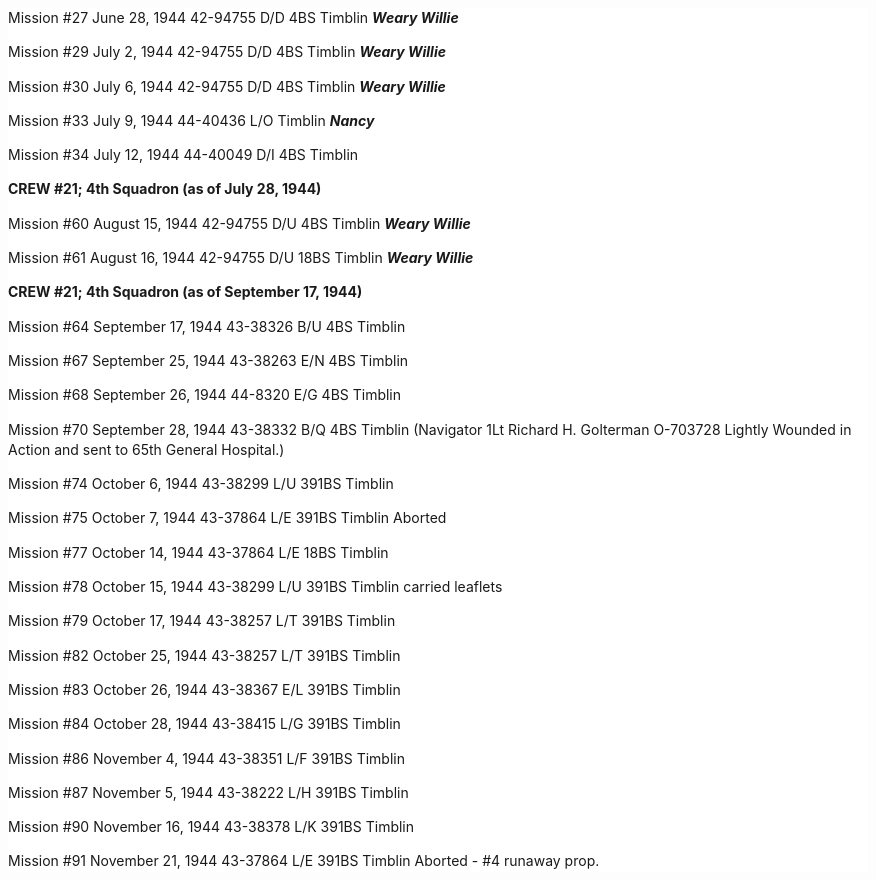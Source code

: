 Mission #27 June 28, 1944 42-94755 D/D 4BS Timblin ***Weary
Willie***

Mission #29 July 2, 1944 42-94755 D/D 4BS Timblin ***Weary
Willie***

Mission #30 July 6, 1944 42-94755 D/D 4BS Timblin ***Weary
Willie***

Mission #33 July 9, 1944 44-40436 L/O Timblin ***Nancy***

Mission #34 July 12, 1944 44-40049 D/I 4BS Timblin

**CREW #21; 4th Squadron (as of July 28, 1944\)**

Mission #60 August 15, 1944 42-94755 D/U 4BS Timblin ***Weary
Willie***

Mission #61 August 16, 1944 42-94755 D/U 18BS Timblin ***Weary
Willie***

**CREW #21; 4th Squadron (as of September 17,
1944\)**

Mission #64 September 17, 1944 43-38326 B/U 4BS Timblin

Mission #67 September 25, 1944 43-38263 E/N 4BS Timblin

Mission #68 September 26, 1944 44-8320 E/G 4BS Timblin

Mission #70 September 28, 1944 43-38332 B/Q 4BS Timblin (Navigator
1Lt Richard H. Golterman O-703728 Lightly Wounded in Action and sent to 65th
General Hospital.)

Mission #74 October 6, 1944 43-38299 L/U 391BS Timblin

Mission #75 October 7, 1944 43-37864 L/E 391BS
Timblin
Aborted

Mission #77 October 14, 1944 43-37864 L/E 18BS Timblin

Mission #78 October 15, 1944 43-38299 L/U 391BS
Timblin carried leaflets

Mission #79 October 17, 1944 43-38257 L/T 391BS Timblin

Mission #82 October 25, 1944 43-38257 L/T 391BS Timblin

Mission #83 October 26, 1944 43-38367 E/L 391BS Timblin

Mission #84 October 28, 1944 43-38415 L/G 391BS Timblin

Mission #86 November 4, 1944 43-38351 L/F 391BS Timblin

Mission #87 November 5, 1944 43-38222 L/H 391BS Timblin

Mission #90 November 16, 1944 43-38378 L/K 391BS Timblin

Mission #91 November 21, 1944 43-37864 L/E 391BS
Timblin Aborted \- #4 runaway prop.
